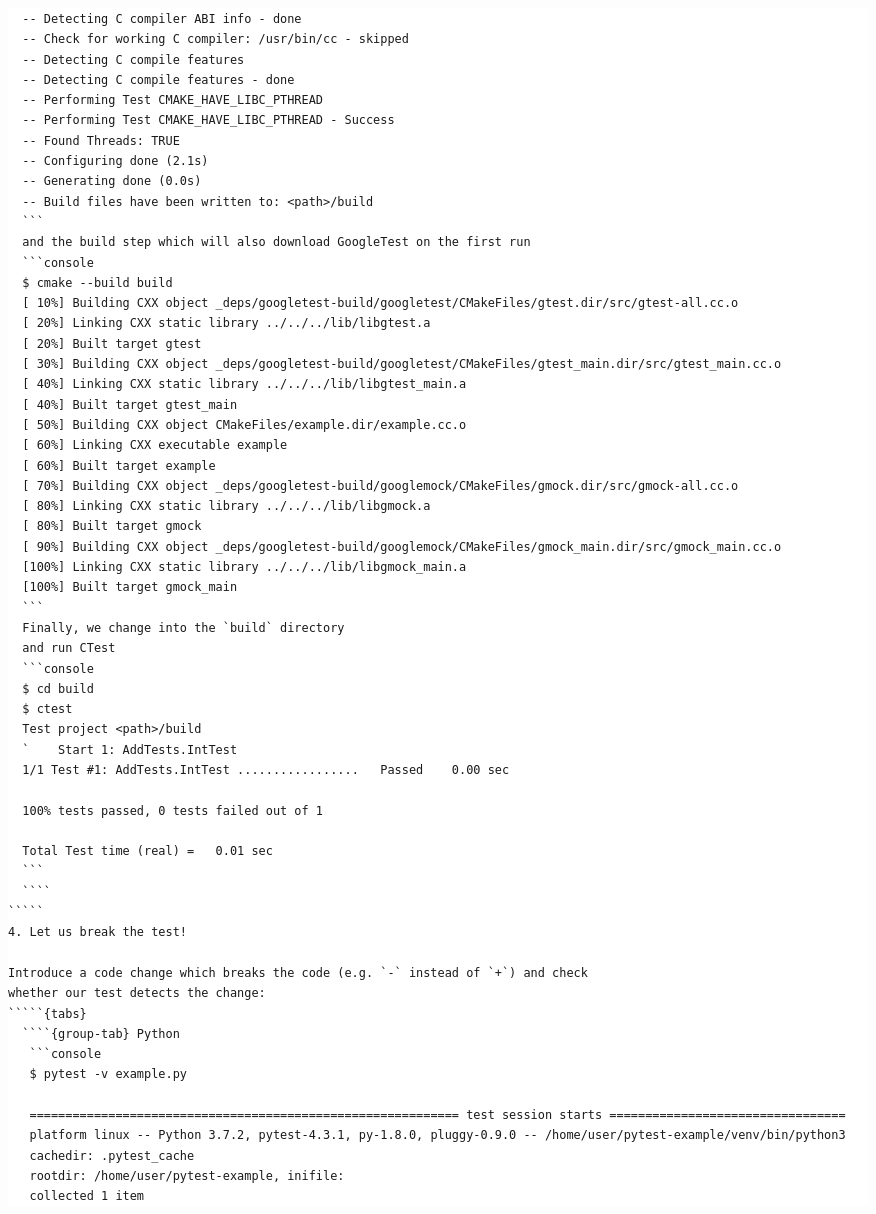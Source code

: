 ```````{exercise} Local-1: Create a minimal example (15 min)
  -- Detecting C compiler ABI info - done
  -- Check for working C compiler: /usr/bin/cc - skipped
  -- Detecting C compile features
  -- Detecting C compile features - done
  -- Performing Test CMAKE_HAVE_LIBC_PTHREAD
  -- Performing Test CMAKE_HAVE_LIBC_PTHREAD - Success
  -- Found Threads: TRUE  
  -- Configuring done (2.1s)
  -- Generating done (0.0s)
  -- Build files have been written to: <path>/build
  ```
  and the build step which will also download GoogleTest on the first run
  ```console
  $ cmake --build build
  [ 10%] Building CXX object _deps/googletest-build/googletest/CMakeFiles/gtest.dir/src/gtest-all.cc.o
  [ 20%] Linking CXX static library ../../../lib/libgtest.a
  [ 20%] Built target gtest
  [ 30%] Building CXX object _deps/googletest-build/googletest/CMakeFiles/gtest_main.dir/src/gtest_main.cc.o
  [ 40%] Linking CXX static library ../../../lib/libgtest_main.a
  [ 40%] Built target gtest_main
  [ 50%] Building CXX object CMakeFiles/example.dir/example.cc.o
  [ 60%] Linking CXX executable example
  [ 60%] Built target example
  [ 70%] Building CXX object _deps/googletest-build/googlemock/CMakeFiles/gmock.dir/src/gmock-all.cc.o
  [ 80%] Linking CXX static library ../../../lib/libgmock.a
  [ 80%] Built target gmock
  [ 90%] Building CXX object _deps/googletest-build/googlemock/CMakeFiles/gmock_main.dir/src/gmock_main.cc.o
  [100%] Linking CXX static library ../../../lib/libgmock_main.a
  [100%] Built target gmock_main
  ```
  Finally, we change into the `build` directory 
  and run CTest
  ```console
  $ cd build
  $ ctest
  Test project <path>/build
  `    Start 1: AddTests.IntTest
  1/1 Test #1: AddTests.IntTest .................   Passed    0.00 sec
  
  100% tests passed, 0 tests failed out of 1
  
  Total Test time (real) =   0.01 sec  
  ```
  ````
`````
4. Let us break the test!

Introduce a code change which breaks the code (e.g. `-` instead of `+`) and check
whether our test detects the change:
`````{tabs}
  ````{group-tab} Python
   ```console
   $ pytest -v example.py

   ============================================================ test session starts =================================
   platform linux -- Python 3.7.2, pytest-4.3.1, py-1.8.0, pluggy-0.9.0 -- /home/user/pytest-example/venv/bin/python3
   cachedir: .pytest_cache
   rootdir: /home/user/pytest-example, inifile:
   collected 1 item
```````